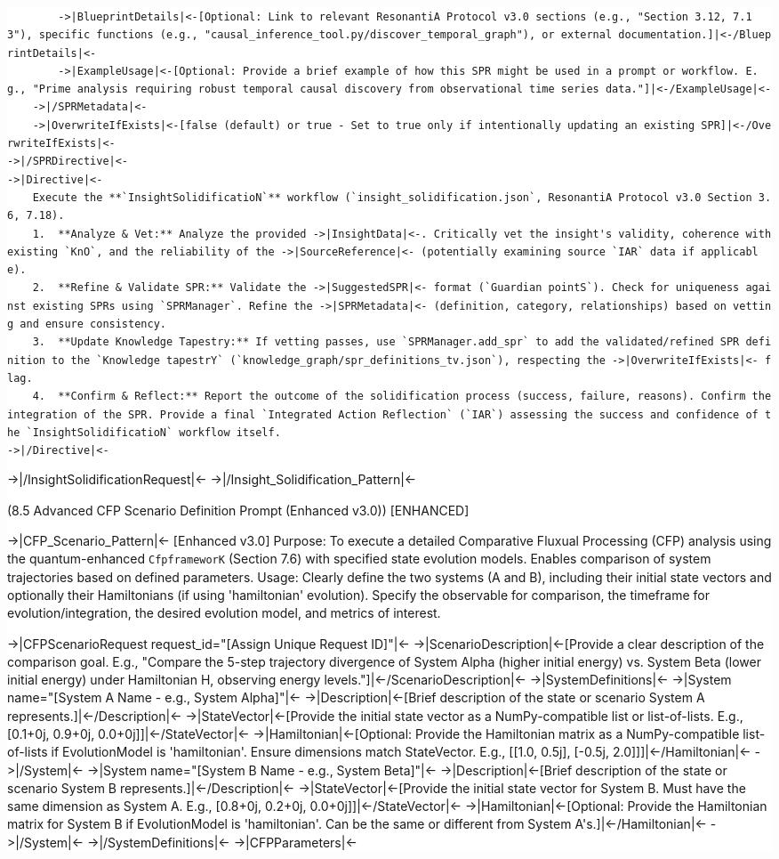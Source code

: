             ->|BlueprintDetails|<-[Optional: Link to relevant ResonantiA Protocol v3.0 sections (e.g., "Section 3.12, 7.13"), specific functions (e.g., "causal_inference_tool.py/discover_temporal_graph"), or external documentation.]|<-/BlueprintDetails|<-
            ->|ExampleUsage|<-[Optional: Provide a brief example of how this SPR might be used in a prompt or workflow. E.g., "Prime analysis requiring robust temporal causal discovery from observational time series data."]|<-/ExampleUsage|<-
        ->|/SPRMetadata|<-
        ->|OverwriteIfExists|<-[false (default) or true - Set to true only if intentionally updating an existing SPR]|<-/OverwriteIfExists|<-
    ->|/SPRDirective|<-
    ->|Directive|<-
        Execute the **`InsightSolidificatioN`** workflow (`insight_solidification.json`, ResonantiA Protocol v3.0 Section 3.6, 7.18).
        1.  **Analyze & Vet:** Analyze the provided ->|InsightData|<-. Critically vet the insight's validity, coherence with existing `KnO`, and the reliability of the ->|SourceReference|<- (potentially examining source `IAR` data if applicable).
        2.  **Refine & Validate SPR:** Validate the ->|SuggestedSPR|<- format (`Guardian pointS`). Check for uniqueness against existing SPRs using `SPRManager`. Refine the ->|SPRMetadata|<- (definition, category, relationships) based on vetting and ensure consistency.
        3.  **Update Knowledge Tapestry:** If vetting passes, use `SPRManager.add_spr` to add the validated/refined SPR definition to the `Knowledge tapestrY` (`knowledge_graph/spr_definitions_tv.json`), respecting the ->|OverwriteIfExists|<- flag.
        4.  **Confirm & Reflect:** Report the outcome of the solidification process (success, failure, reasons). Confirm the integration of the SPR. Provide a final `Integrated Action Reflection` (`IAR`) assessing the success and confidence of the `InsightSolidificatioN` workflow itself.
    ->|/Directive|<-
->|/InsightSolidificationRequest|<-
->|/Insight_Solidification_Pattern|<-




(8.5 Advanced CFP Scenario Definition Prompt (Enhanced v3.0)) [ENHANCED]

->|CFP_Scenario_Pattern|<- [Enhanced v3.0]
Purpose: To execute a detailed Comparative Fluxual Processing (CFP) analysis using the quantum-enhanced `CfpframeworK` (Section 7.6) with specified state evolution models. Enables comparison of system trajectories based on defined parameters.
Usage: Clearly define the two systems (A and B), including their initial state vectors and optionally their Hamiltonians (if using 'hamiltonian' evolution). Specify the observable for comparison, the timeframe for evolution/integration, the desired evolution model, and metrics of interest.

->|CFPScenarioRequest request_id="[Assign Unique Request ID]"|<-
    ->|ScenarioDescription|<-[Provide a clear description of the comparison goal. E.g., "Compare the 5-step trajectory divergence of System Alpha (higher initial energy) vs. System Beta (lower initial energy) under Hamiltonian H, observing energy levels."]|<-/ScenarioDescription|<-
    ->|SystemDefinitions|<-
        ->|System name="[System A Name - e.g., System Alpha]"|<-
            ->|Description|<-[Brief description of the state or scenario System A represents.]|<-/Description|<-
            ->|StateVector|<-[Provide the initial state vector as a NumPy-compatible list or list-of-lists. E.g., [0.1+0j, 0.9+0j, 0.0+0j]]|<-/StateVector|<-
            ->|Hamiltonian|<-[Optional: Provide the Hamiltonian matrix as a NumPy-compatible list-of-lists if EvolutionModel is 'hamiltonian'. Ensure dimensions match StateVector. E.g., [[1.0, 0.5j], [-0.5j, 2.0]]]|<-/Hamiltonian|<-
        ->|/System|<-
        ->|System name="[System B Name - e.g., System Beta]"|<-
            ->|Description|<-[Brief description of the state or scenario System B represents.]|<-/Description|<-
            ->|StateVector|<-[Provide the initial state vector for System B. Must have the same dimension as System A. E.g., [0.8+0j, 0.2+0j, 0.0+0j]]|<-/StateVector|<-
            ->|Hamiltonian|<-[Optional: Provide the Hamiltonian matrix for System B if EvolutionModel is 'hamiltonian'. Can be the same or different from System A's.]|<-/Hamiltonian|<-
        ->|/System|<-
    ->|/SystemDefinitions|<-
    ->|CFPParameters|<-